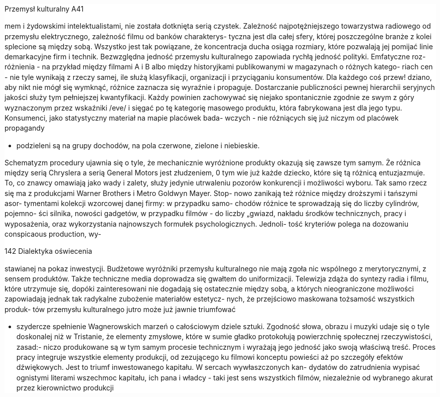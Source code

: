 Przemysł kulturalny A41

mem i żydowskimi intelektualistami, nie została dotknięta serią
czystek. Zależność najpotężniejszego towarzystwa radiowego od
przemysłu elektrycznego, zależność filmu od banków charakterys-
tyczna jest dla całej sfery, której poszczególne branże z kolei
splecione są między sobą. Wszystko jest tak powiązane, że
koncentracja ducha osiąga rozmiary, które pozwalają jej pomijać
linie demarkacyjne firm i technik. Bezwzględna jedność przemysłu
kulturalnego zapowiada rychłą jedność polityki. Emfatyczne roz-
różnienia - na przykład między filmami A i B albo między
historyjkami publikowanymi w magazynach o różnych katego-
riach cen - nie tyle wynikają z rzeczy samej, ile służą klasyfikacji,
organizacji i przyciąganiu konsumentów. Dla każdego coś przew!
dziano, aby nikt nie mógł się wymknąć, różnice zaznacza się
wyraźnie i propaguje. Dostarczanie publiczności pewnej hierarchii
seryjnych jakości służy tym pełniejszej kwantyfikacji. Każdy
powinien zachowywać się niejako spontanicznie zgodnie ze swym
z góry wyznaczonym przez wskaźniki /eve/ i sięgać po tę kategorię
masowego produktu, która fabrykowana jest dla jego typu.
Konsumenci, jako statystyczny materiał na mapie placówek bada-
wczych - nie różniących się już niczym od placówek propagandy
- podzieleni są na grupy dochodów, na pola czerwone, zielone
i niebieskie.

Schematyzm procedury ujawnia się o tyle, że mechanicznie
wyróżnione produkty okazują się zawsze tym samym. Że różnica
między serią Chryslera a serią General Motors jest złudzeniem,
0 tym wie już każde dziecko, które się tą różnicą entuzjazmuje. To,
co znawcy omawiają jako wady i zalety, służy jedynie utrwaleniu
pozorów konkurencji i możliwości wyboru. Tak samo rzecz się ma
z produkcjami Warner Brothers i Metro Goldwyn Mayer. Stop-
nowo zanikają też różnice między droższymi i tańszymi asor-
tymentami kolekcji wzorcowej danej firmy: w przypadku samo-
chodów różnice te sprowadzają się do liczby cylindrów, pojemno-
ści silnika, nowości gadgetów, w przypadku filmów - do liczby
„gwiazd, nakładu środków technicznych, pracy i wyposażenia, oraz
wykorzystania najnowszych formułek psychologicznych. Jednoli-
tość kryteriów polega na dozowaniu conspicaous production, wy-

142 Dialektyka oświecenia

stawianej na pokaz inwestycji. Budżetowe wyróżniki przemysłu
kulturalnego nie mają zgoła nic wspólnego z merytorycznymi,
z sensem produktów. Także techniczne media doprowadza się
gwałtem do uniformizacji. Telewizja zdąża do syntezy radia
i filmu, które utrzymuje się, dopóki zainteresowani nie dogadają
się ostatecznie między sobą, a których nieograniczone możliwości
zapowiadają jednak tak radykalne zubożenie materiałów estetycz-
nych, że przejściowo maskowana tożsamość wszystkich produk-
tów przemysłu kulturalnego jutro może już jawnie triumfować
- szydercze spełnienie Wagnerowskich marzeń o całościowym
dziele sztuki. Zgodność słowa, obrazu i muzyki udaje się o tyle
doskonalej niż w Tristanie, że elementy zmysłowe, które w sumie
gładko protokołują powierzchnię społecznej rzeczywistości, zasad:-
niczo produkowane są w tym samym procesie technicznym
i wyrażają jego jedność jako swoją właściwą treść. Proces pracy
integruje wszystkie elementy produkcji, od zezującego ku filmowi
konceptu powieści aż po szczegóły efektów dźwiękowych. Jest to
triumf inwestowanego kapitału. W sercach wywłaszczonych kan-
dydatów do zatrudnienia wypisać ognistymi literami wszechmoc
kapitału, ich pana i władcy - taki jest sens wszystkich filmów,
niezależnie od wybranego akurat przez kierownictwo produkcji
